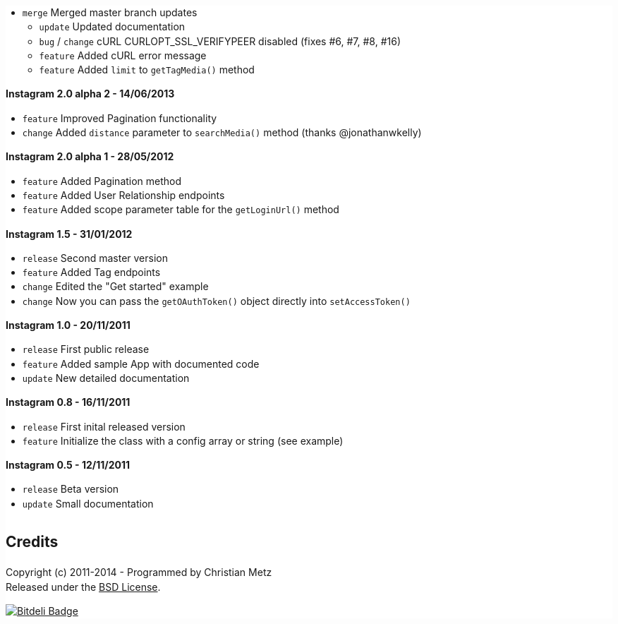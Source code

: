 - `merge` Merged master branch updates
    - `update` Updated documentation
    - `bug` / `change` cURL CURLOPT_SSL_VERIFYPEER disabled (fixes #6, #7, #8, #16)
    - `feature` Added cURL error message
    - `feature` Added `limit` to `getTagMedia()` method

**Instagram 2.0 alpha 2 - 14/06/2013**

- `feature` Improved Pagination functionality
- `change` Added `distance` parameter to `searchMedia()` method (thanks @jonathanwkelly)

**Instagram 2.0 alpha 1 - 28/05/2012**

- `feature` Added Pagination method
- `feature` Added User Relationship endpoints
- `feature` Added scope parameter table for the `getLoginUrl()` method

**Instagram 1.5 - 31/01/2012**

- `release` Second master version
- `feature` Added Tag endpoints
- `change` Edited the "Get started" example
- `change` Now you can pass the `getOAuthToken()` object directly into `setAccessToken()`

**Instagram 1.0 - 20/11/2011**

- `release` First public release
- `feature` Added sample App with documented code
- `update` New detailed documentation

**Instagram 0.8 - 16/11/2011**

- `release` First inital released version
- `feature` Initialize the class with a config array or string (see example)

**Instagram 0.5 - 12/11/2011**

- `release` Beta version
- `update` Small documentation

## Credits

Copyright (c) 2011-2014 - Programmed by Christian Metz  
Released under the [BSD License](http://www.opensource.org/licenses/bsd-license.php).

[![Bitdeli Badge](https://d2weczhvl823v0.cloudfront.net/cosenary/instagram-php-api/trend.png)](https://bitdeli.com/free "Bitdeli Badge")
